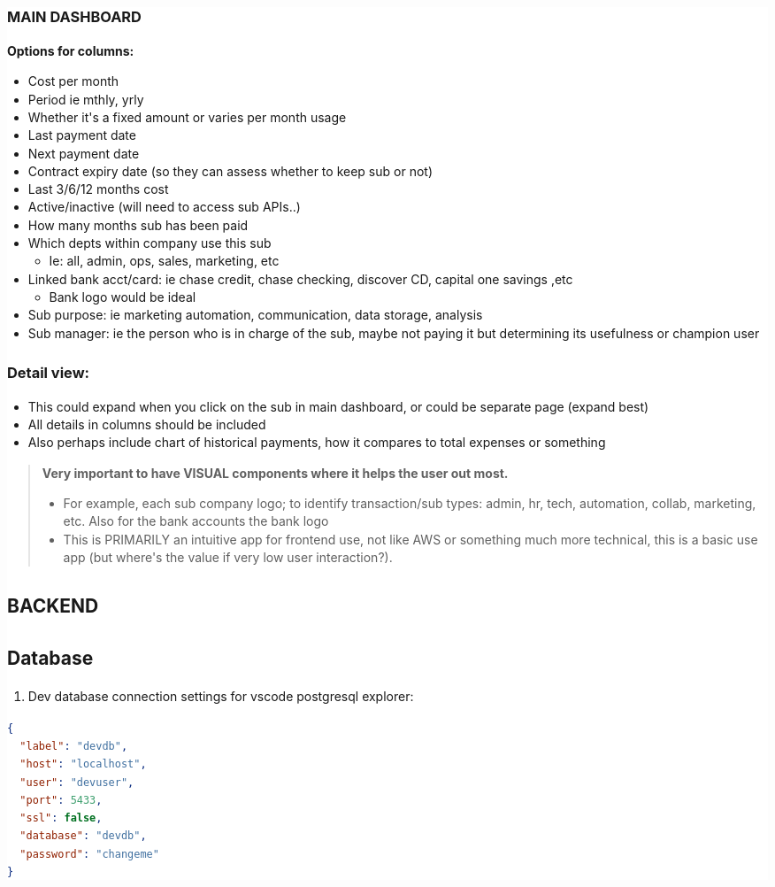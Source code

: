
### MAIN DASHBOARD

**Options for columns:**

- Cost per month
- Period ie mthly, yrly
- Whether it's a fixed amount or varies per month usage
- Last payment date
- Next payment date
- Contract expiry date (so they can assess whether to keep sub or not)
- Last 3/6/12 months cost
- Active/inactive (will need to access sub APIs..)
- How many months sub has been paid
- Which depts within company use this sub
    - Ie: all, admin, ops, sales, marketing, etc
- Linked bank acct/card: ie chase credit, chase checking, discover CD, capital one savings ,etc
    - Bank logo would be ideal
- Sub purpose: ie marketing automation, communication, data storage, analysis
- Sub manager: ie the person who is in charge of the sub, maybe not paying it but determining its usefulness or champion user

### Detail view:

- This could expand when you click on the sub in main dashboard, or could be separate page (expand best)
- All details in columns should be included
- Also perhaps include chart of historical payments, how it compares to total expenses or something

> **Very important to have VISUAL components where it helps the user out most.**
> - For example, each sub company logo; to identify transaction/sub types: admin, hr, tech, automation, collab, marketing, etc. Also for the bank accounts the bank logo
> - This is PRIMARILY an intuitive app for frontend use, not like AWS or something much more technical, this is a basic use app (but where's the value if very low user interaction?).

## BACKEND

## Database

1. Dev database connection settings for vscode postgresql explorer:

```json
{
  "label": "devdb",
  "host": "localhost",
  "user": "devuser",
  "port": 5433,
  "ssl": false,
  "database": "devdb",
  "password": "changeme"
}
```
